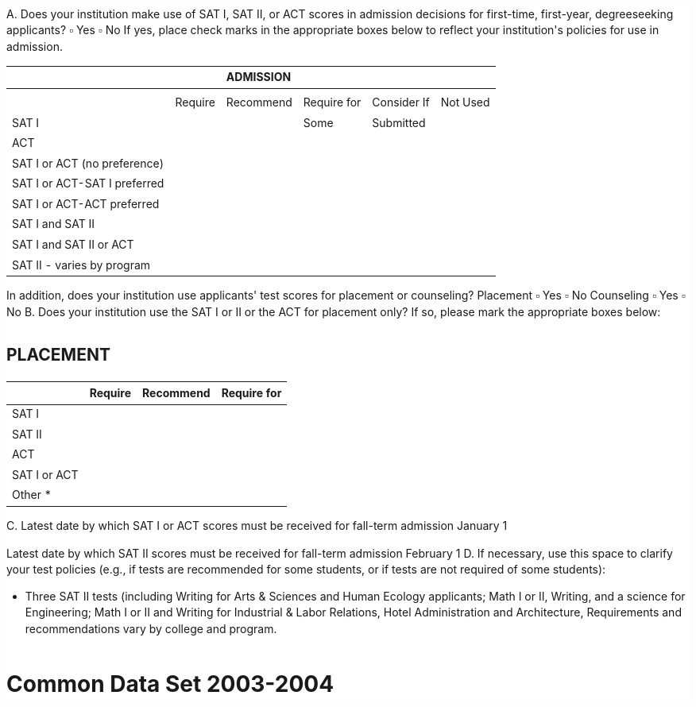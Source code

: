 A. Does your institution make use of SAT I, SAT II, or ACT scores in admission decisions for first-time, first-year, degreeseeking applicants? $\square$ Yes $\square$ No
If yes, place check marks in the appropriate boxes below to reflect your institution's policies for use in admission.

|  |  | ADMISSION |  |  |  |
| :-- | :-- | :-- | :-- | :-- | :-- |
|  |  |  |  |  |  |
|  | Require | Recommend | Require for | Consider If | Not Used |
| SAT I |  |  | Some | Submitted |  |
| ACT |  |  |  |  |  |
| SAT I or ACT (no preference) |  |  |  |  |  |
| SAT I or ACT-SAT I preferred |  |  |  |  |  |
| SAT I or ACT-ACT preferred |  |  |  |  |  |
| SAT I and SAT II |  |  |  |  |  |
| SAT I and SAT II or ACT |  |  |  |  |  |
| SAT II - varies by program |  |  |  |  |  |

In addition, does your institution use applicants' test scores for placement or counseling?
Placement $\square$ Yes $\square$ No
Counseling $\square$ Yes $\square$ No
B. Does your institution use the SAT I or II or the ACT for placement only? If so, please mark the appropriate boxes below:

## PLACEMENT

|  | Require | Recommend | Require for |
| :-- | :-- | :-- | :-- |
| SAT I |  |  |  |
| SAT II |  |  |  |
| ACT |  |  |  |
| SAT I or ACT |  |  |  |
| Other * |  |  |  |

C. Latest date by which SAT I or ACT scores must be received for fall-term admission January 1

Latest date by which SAT II scores must be received for fall-term admission February 1
D. If necessary, use this space to clarify your test policies (e.g., if tests are recommended for some students, or if tests are not required of some students):

* Three SAT II tests (including Writing for Arts \& Sciences and Human Ecology applicants; Math I or II, Writing, and a science for Engineering; Math I or II and Writing for Industrial \& Labor Relations, Hotel Administration and Architecture, Requirements and recommendations vary by college and program.
# Common Data Set 2003-2004 

